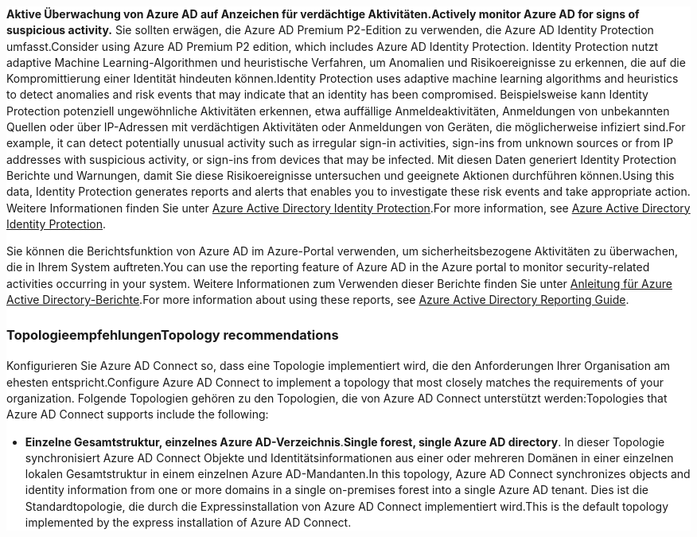 
<span data-ttu-id="3ddf7-176">**Aktive Überwachung von Azure AD auf Anzeichen für verdächtige Aktivitäten.**</span><span class="sxs-lookup"><span data-stu-id="3ddf7-176">**Actively monitor Azure AD for signs of suspicious activity.**</span></span>    <span data-ttu-id="3ddf7-177">Sie sollten erwägen, die Azure AD Premium P2-Edition zu verwenden, die Azure AD Identity Protection umfasst.</span><span class="sxs-lookup"><span data-stu-id="3ddf7-177">Consider using Azure AD Premium P2 edition, which includes Azure AD Identity Protection.</span></span> <span data-ttu-id="3ddf7-178">Identity Protection nutzt adaptive Machine Learning-Algorithmen und heuristische Verfahren, um Anomalien und Risikoereignisse zu erkennen, die auf die Kompromittierung einer Identität hindeuten können.</span><span class="sxs-lookup"><span data-stu-id="3ddf7-178">Identity Protection uses adaptive machine learning algorithms and heuristics to detect anomalies and risk events that may indicate that an identity has been compromised.</span></span> <span data-ttu-id="3ddf7-179">Beispielsweise kann Identity Protection potenziell ungewöhnliche Aktivitäten erkennen, etwa auffällige Anmeldeaktivitäten, Anmeldungen von unbekannten Quellen oder über IP-Adressen mit verdächtigen Aktivitäten oder Anmeldungen von Geräten, die möglicherweise infiziert sind.</span><span class="sxs-lookup"><span data-stu-id="3ddf7-179">For example, it can detect potentially unusual activity such as irregular sign-in activities, sign-ins from unknown sources or from IP addresses with suspicious activity, or sign-ins from devices that may be infected.</span></span> <span data-ttu-id="3ddf7-180">Mit diesen Daten generiert Identity Protection Berichte und Warnungen, damit Sie diese Risikoereignisse untersuchen und geeignete Aktionen durchführen können.</span><span class="sxs-lookup"><span data-stu-id="3ddf7-180">Using this data, Identity Protection generates reports and alerts that enables you to investigate these risk events and take appropriate action.</span></span> <span data-ttu-id="3ddf7-181">Weitere Informationen finden Sie unter [Azure Active Directory Identity Protection][aad-identity-protection].</span><span class="sxs-lookup"><span data-stu-id="3ddf7-181">For more information, see [Azure Active Directory Identity Protection][aad-identity-protection].</span></span>
  
<span data-ttu-id="3ddf7-182">Sie können die Berichtsfunktion von Azure AD im Azure-Portal verwenden, um sicherheitsbezogene Aktivitäten zu überwachen, die in Ihrem System auftreten.</span><span class="sxs-lookup"><span data-stu-id="3ddf7-182">You can use the reporting feature of Azure AD in the Azure portal to monitor security-related activities occurring in your system.</span></span> <span data-ttu-id="3ddf7-183">Weitere Informationen zum Verwenden dieser Berichte finden Sie unter [Anleitung für Azure Active Directory-Berichte][aad-reporting-guide].</span><span class="sxs-lookup"><span data-stu-id="3ddf7-183">For more information about using these reports, see [Azure Active Directory Reporting Guide][aad-reporting-guide].</span></span>

### <a name="topology-recommendations"></a><span data-ttu-id="3ddf7-184">Topologieempfehlungen</span><span class="sxs-lookup"><span data-stu-id="3ddf7-184">Topology recommendations</span></span>

<span data-ttu-id="3ddf7-185">Konfigurieren Sie Azure AD Connect so, dass eine Topologie implementiert wird, die den Anforderungen Ihrer Organisation am ehesten entspricht.</span><span class="sxs-lookup"><span data-stu-id="3ddf7-185">Configure Azure AD Connect to implement a topology that most closely matches the requirements of your organization.</span></span> <span data-ttu-id="3ddf7-186">Folgende Topologien gehören zu den Topologien, die von Azure AD Connect unterstützt werden:</span><span class="sxs-lookup"><span data-stu-id="3ddf7-186">Topologies that Azure AD Connect supports include the following:</span></span>

* <span data-ttu-id="3ddf7-187">**Einzelne Gesamtstruktur, einzelnes Azure AD-Verzeichnis**.</span><span class="sxs-lookup"><span data-stu-id="3ddf7-187">**Single forest, single Azure AD directory**.</span></span> <span data-ttu-id="3ddf7-188">In dieser Topologie synchronisiert Azure AD Connect Objekte und Identitätsinformationen aus einer oder mehreren Domänen in einer einzelnen lokalen Gesamtstruktur in einem einzelnen Azure AD-Mandanten.</span><span class="sxs-lookup"><span data-stu-id="3ddf7-188">In this topology, Azure AD Connect synchronizes objects and identity information from one or more domains in a single on-premises forest into a single Azure AD tenant.</span></span> <span data-ttu-id="3ddf7-189">Dies ist die Standardtopologie, die durch die Expressinstallation von Azure AD Connect implementiert wird.</span><span class="sxs-lookup"><span data-stu-id="3ddf7-189">This is the default topology implemented by the express installation of Azure AD Connect.</span></span>
  

[implementing-a-multi-tier-architecture-on-Azure]: ../virtual-machines-windows/n-tier.md
[aad-agent-installation]: /azure/active-directory/active-directory-aadconnect-health-agent-install
[aad-application-proxy]: /azure/active-directory/active-directory-application-proxy-enable
[aad-conditional-access]: /azure/active-directory//active-directory-conditional-access
[aad-connect-sync-default-rules]: /azure/active-directory/hybrid/concept-azure-ad-connect-sync-default-configuration
[aad-connect-sync-operational-tasks]: /azure/active-directory/hybrid/how-to-connect-sync-operations
[aad-dynamic-memberships]: https://youtu.be/Tdiz2JqCl9Q
[aad-dynamic-membership-rules]: /azure/active-directory/active-directory-accessmanagement-groups-with-advanced-rules
[aad-editions]: /azure/active-directory/active-directory-editions
[aad-filtering]: /azure/active-directory/hybrid/how-to-connect-sync-configure-filtering
[aad-health]: /azure/active-directory/active-directory-aadconnect-health-sync
[aad-health-adds]: /azure/active-directory/active-directory-aadconnect-health-adds
[aad-health-adfs]: /azure/active-directory/active-directory-aadconnect-health-adfs
[aad-identity-protection]: /azure/active-directory/active-directory-identityprotection
[aad-password-management]: /azure/active-directory/active-directory-passwords-customize
[aad-powershell]: https://msdn.microsoft.com/library/azure/mt757189.aspx
[aad-reporting-guide]: /azure/active-directory/active-directory-reporting-guide
[aad-scalability]: https://blogs.technet.microsoft.com/enterprisemobility/2014/09/02/azure-ad-under-the-hood-of-our-geo-redundant-highly-available-distributed-cloud-directory/
[aad-sync-best-practices]: /azure/active-directory/hybrid/how-to-connect-sync-best-practices-changing-default-configuration
[aad-sync-disaster-recovery]: /azure/active-directory/hybrid/how-to-connect-sync-operations#disaster-recovery
[aad-sync-requirements]: /azure/active-directory/active-directory-hybrid-identity-design-considerations-directory-sync-requirements
[aad-topologies]: /azure/active-directory/hybrid/plan-connect-topologies
[aad-user-sign-in]: /azure/active-directory/hybrid/plan-connect-user-signin
[azure-active-directory]: /azure/active-directory-domain-services/active-directory-ds-overview
[azure-ad-connect]: /azure/active-directory/hybrid/whatis-hybrid-identity
[azure-multifactor-authentication]: /azure/multi-factor-authentication/multi-factor-authentication
[considerations]: ./considerations.md
[resource-manager-overview]: /azure/azure-resource-manager/resource-group-overview
[sla-aad]: https://azure.microsoft.com/support/legal/sla/active-directory/v1_0/
[visio-download]: https://archcenter.blob.core.windows.net/cdn/identity-architectures.vsdx
[0]: ./images/azure-ad.png "Cloud-Identitätsarchitektur mit Azure Active Directory"